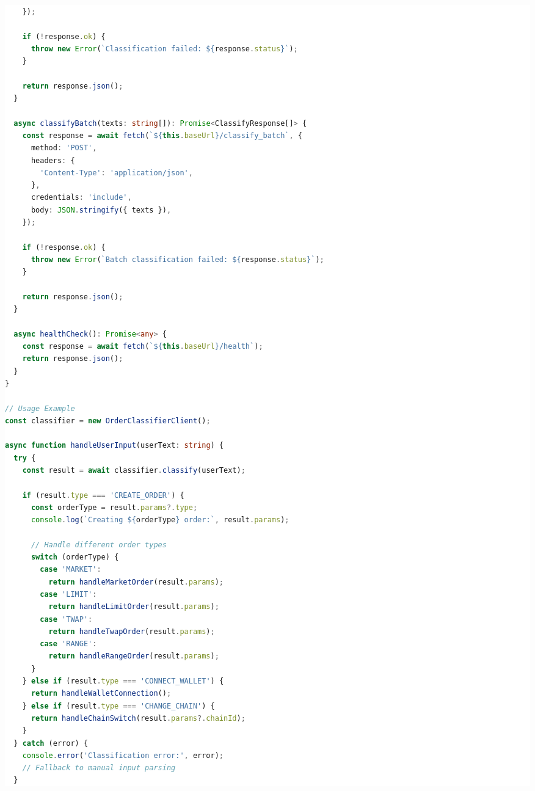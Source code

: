 ```typescript
    });

    if (!response.ok) {
      throw new Error(`Classification failed: ${response.status}`);
    }

    return response.json();
  }

  async classifyBatch(texts: string[]): Promise<ClassifyResponse[]> {
    const response = await fetch(`${this.baseUrl}/classify_batch`, {
      method: 'POST',
      headers: {
        'Content-Type': 'application/json',
      },
      credentials: 'include',
      body: JSON.stringify({ texts }),
    });

    if (!response.ok) {
      throw new Error(`Batch classification failed: ${response.status}`);
    }

    return response.json();
  }

  async healthCheck(): Promise<any> {
    const response = await fetch(`${this.baseUrl}/health`);
    return response.json();
  }
}

// Usage Example
const classifier = new OrderClassifierClient();

async function handleUserInput(userText: string) {
  try {
    const result = await classifier.classify(userText);
    
    if (result.type === 'CREATE_ORDER') {
      const orderType = result.params?.type;
      console.log(`Creating ${orderType} order:`, result.params);
      
      // Handle different order types
      switch (orderType) {
        case 'MARKET':
          return handleMarketOrder(result.params);
        case 'LIMIT':
          return handleLimitOrder(result.params);
        case 'TWAP':
          return handleTwapOrder(result.params);
        case 'RANGE':
          return handleRangeOrder(result.params);
      }
    } else if (result.type === 'CONNECT_WALLET') {
      return handleWalletConnection();
    } else if (result.type === 'CHANGE_CHAIN') {
      return handleChainSwitch(result.params?.chainId);
    }
  } catch (error) {
    console.error('Classification error:', error);
    // Fallback to manual input parsing
  }
```